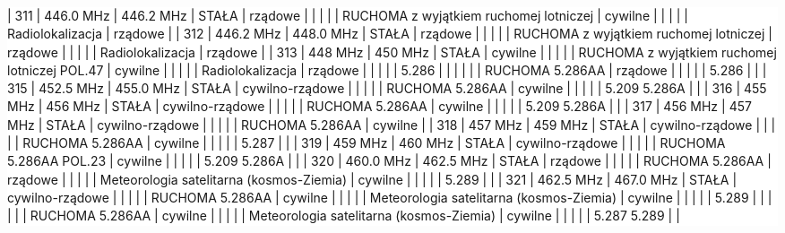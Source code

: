 | 311  | 446.0 MHz    | 446.2 MHz    | STAŁA                                                                    | rządowe         |
|      |              |              | RUCHOMA z wyjątkiem ruchomej lotniczej                                   | cywilne         |
|      |              |              | Radiolokalizacja                                                         | rządowe         |
| 312  | 446.2 MHz    | 448.0 MHz    | STAŁA                                                                    | rządowe         |
|      |              |              | RUCHOMA z wyjątkiem ruchomej lotniczej                                   | rządowe         |
|      |              |              | Radiolokalizacja                                                         | rządowe         |
| 313  | 448 MHz      | 450 MHz      | STAŁA                                                                    | cywilne         |
|      |              |              | RUCHOMA z wyjątkiem ruchomej lotniczej POL.47                            | cywilne         |
|      |              |              | Radiolokalizacja                                                         | rządowe         |
|      |              |              | 5.286                                                                    |                 |
|      |              |              | RUCHOMA 5.286AA                                                          | rządowe         |
|      |              |              | 5.286                                                                    |                 |
| 315  | 452.5 MHz    | 455.0 MHz    | STAŁA                                                                    | cywilno-rządowe |
|      |              |              | RUCHOMA 5.286AA                                                          | cywilne         |
|      |              |              | 5.209 5.286A                                                             |                 |
| 316  | 455 MHz      | 456 MHz      | STAŁA                                                                    | cywilno-rządowe |
|      |              |              | RUCHOMA 5.286AA                                                          | cywilne         |
|      |              |              | 5.209 5.286A                                                             |                 |
| 317  | 456 MHz      | 457 MHz      | STAŁA                                                                    | cywilno-rządowe |
|      |              |              | RUCHOMA 5.286AA                                                          | cywilne         |
| 318  | 457 MHz      | 459 MHz      | STAŁA                                                                    | cywilno-rządowe |
|      |              |              | RUCHOMA 5.286AA                                                          | cywilne         |
|      |              |              | 5.287                                                                    |                 |
| 319  | 459 MHz      | 460 MHz      | STAŁA                                                                    | cywilno-rządowe |
|      |              |              | RUCHOMA 5.286AA POL.23                                                   | cywilne         |
|      |              |              | 5.209 5.286A                                                             |                 |
| 320  | 460.0 MHz    | 462.5 MHz    | STAŁA                                                                    | rządowe         |
|      |              |              | RUCHOMA 5.286AA                                                          | rządowe         |
|      |              |              | Meteorologia satelitarna (kosmos-Ziemia)                                 | cywilne         |
|      |              |              | 5.289                                                                    |                 |
| 321  | 462.5 MHz    | 467.0 MHz    | STAŁA                                                                    | cywilno-rządowe |
|      |              |              | RUCHOMA 5.286AA                                                          | cywilne         |
|      |              |              | Meteorologia satelitarna (kosmos-Ziemia)                                 | cywilne         |
|      |              |              | 5.289                                                                    |                 |
|      |              |              | RUCHOMA 5.286AA                                                          | cywilne         |
|      |              |              | Meteorologia satelitarna (kosmos-Ziemia)                                 | cywilne         |
|      |              |              | 5.287 5.289                                                              |                 |
